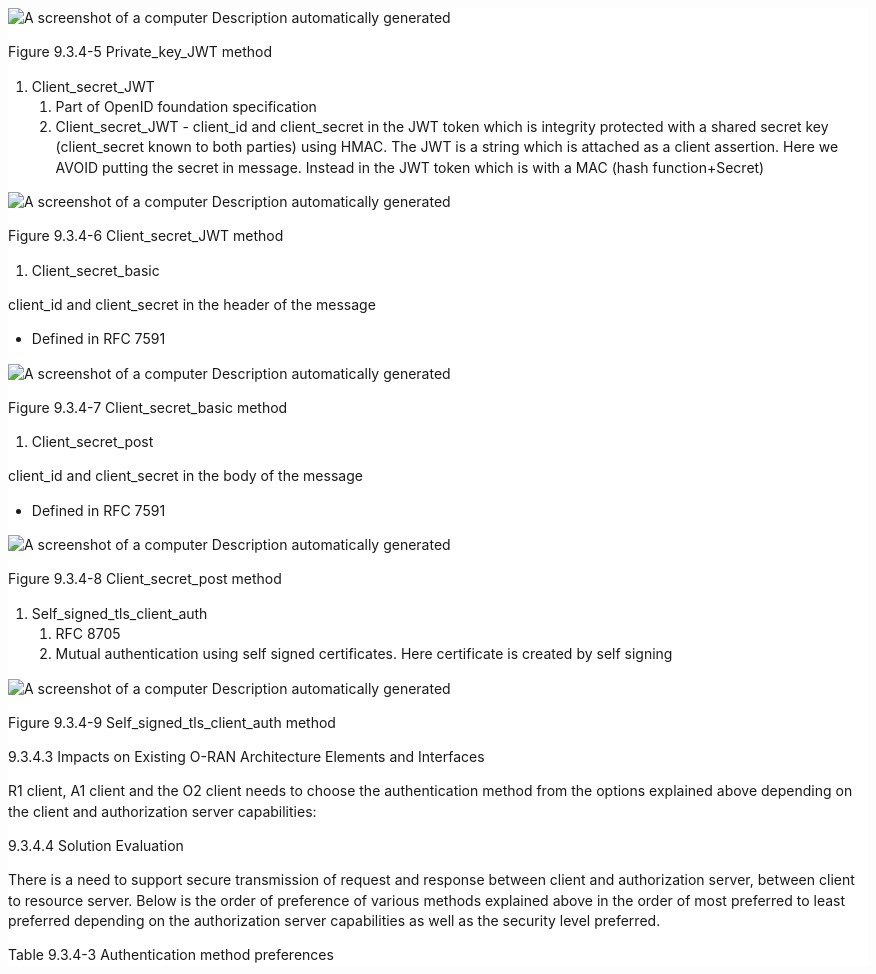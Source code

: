 ![A screenshot of a computer  Description automatically generated]({{site.baseurl}}/assets/images/a58dea3c04d6.png)

Figure 9.3.4-5 Private\_key\_JWT method

1. Client\_secret\_JWT
   1. Part of OpenID foundation specification
   2. Client\_secret\_JWT - client\_id and client\_secret in the JWT token which is integrity protected with a shared secret key (client\_secret known to both parties) using HMAC. The JWT is a string which is attached as a client assertion. Here we AVOID putting the secret in message. Instead in the JWT token which is with a MAC (hash function+Secret)

![A screenshot of a computer  Description automatically generated]({{site.baseurl}}/assets/images/00107da90598.png)

Figure 9.3.4-6 Client\_secret\_JWT method

1. Client\_secret\_basic

client\_id and client\_secret in the header of the message

- Defined in RFC 7591

![A screenshot of a computer  Description automatically generated]({{site.baseurl}}/assets/images/e4232f3b8323.png)

Figure 9.3.4-7 Client\_secret\_basic method

1. Client\_secret\_post

client\_id and client\_secret in the body of the message

- Defined in RFC 7591

![A screenshot of a computer  Description automatically generated]({{site.baseurl}}/assets/images/2de12b06c4ca.png)

Figure 9.3.4-8 Client\_secret\_post method

1. Self\_signed\_tls\_client\_auth
   1. RFC 8705
   2. Mutual authentication using self signed certificates. Here certificate is created by self signing

![A screenshot of a computer  Description automatically generated]({{site.baseurl}}/assets/images/eb9d5fbe63e4.png)

Figure 9.3.4-9 Self\_signed\_tls\_client\_auth method

9.3.4.3 Impacts on Existing O-RAN Architecture Elements and Interfaces

R1 client, A1 client and the O2 client needs to choose the authentication method from the options explained above depending on the client and authorization server capabilities:

9.3.4.4 Solution Evaluation

There is a need to support secure transmission of request and response between client and authorization server, between client to resource server. Below is the order of preference of various methods explained above in the order of most preferred to least preferred depending on the authorization server capabilities as well as the security level preferred.

Table 9.3.4-3 Authentication method preferences
